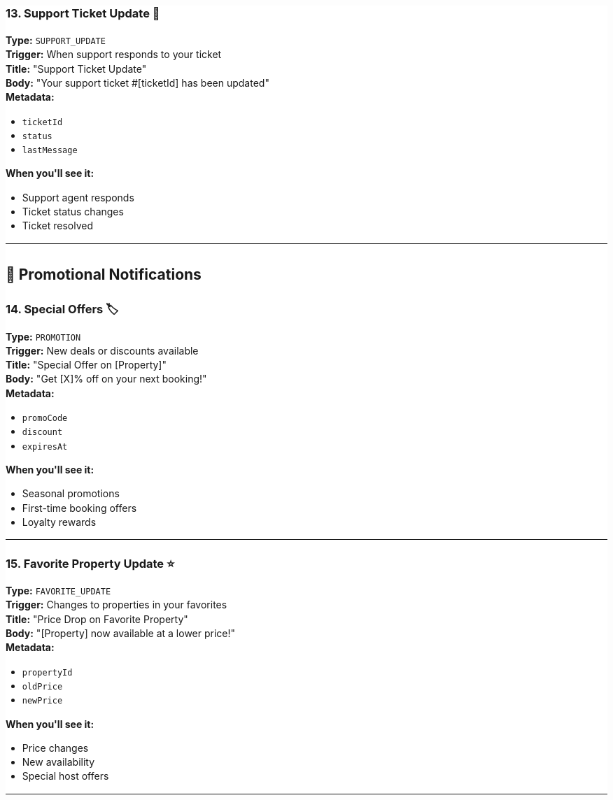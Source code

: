 ### 13. **Support Ticket Update** 🎫
**Type:** `SUPPORT_UPDATE`  
**Trigger:** When support responds to your ticket  
**Title:** "Support Ticket Update"  
**Body:** "Your support ticket #[ticketId] has been updated"  
**Metadata:**
- `ticketId`
- `status`
- `lastMessage`

**When you'll see it:**
- Support agent responds
- Ticket status changes
- Ticket resolved

---

## 🎁 Promotional Notifications

### 14. **Special Offers** 🏷️
**Type:** `PROMOTION`  
**Trigger:** New deals or discounts available  
**Title:** "Special Offer on [Property]"  
**Body:** "Get [X]% off on your next booking!"  
**Metadata:**
- `promoCode`
- `discount`
- `expiresAt`

**When you'll see it:**
- Seasonal promotions
- First-time booking offers
- Loyalty rewards

---

### 15. **Favorite Property Update** ⭐
**Type:** `FAVORITE_UPDATE`  
**Trigger:** Changes to properties in your favorites  
**Title:** "Price Drop on Favorite Property"  
**Body:** "[Property] now available at a lower price!"  
**Metadata:**
- `propertyId`
- `oldPrice`
- `newPrice`

**When you'll see it:**
- Price changes
- New availability
- Special host offers

---